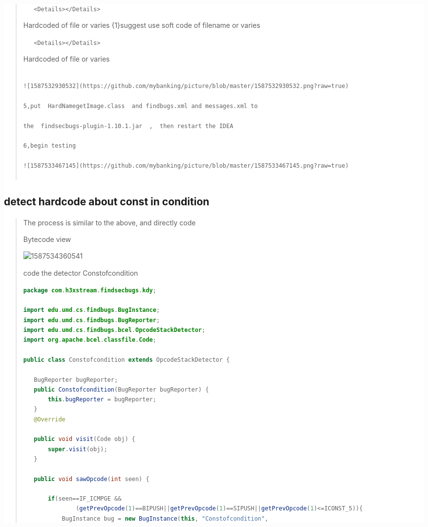  >
 >        <Details></Details>
 >
 >    </Detector>
 >
 >    <BugPattern type="HardNamegetImage">
 >        <ShortDescription>Hardcoded of file or varies</ShortDescription>
 >        <LongDescription>{1}suggest use soft code of filename or varies</LongDescription>
 >
 >        <Details></Details>
 >    </BugPattern>
 >
 >    <BugCode abbrev="HardNamegetImage">Hardcoded of file or varies</BugCode>
 >```
 >
 >![1587532930532](https://github.com/mybanking/picture/blob/master/1587532930532.png?raw=true)
 >
 >5,put  HardNamegetImage.class  and findbugs.xml and messages.xml to  
 >
 >the  findsecbugs-plugin-1.10.1.jar  ,  then restart the IDEA 
 >
 >6,begin testing
 >
 >![1587533467145](https://github.com/mybanking/picture/blob/master/1587533467145.png?raw=true)
 >
 >



##   **detect hardcode about const in condition**

>The process is similar to the above, and directly code
>
>Bytecode view 
>
>![1587534360541](https://github.com/mybanking/picture/blob/master/1587534360541.png?raw=true)
>
>code the detector Constofcondition
>
>```java
>package com.h3xstream.findsecbugs.kdy;
>
>import edu.umd.cs.findbugs.BugInstance;
>import edu.umd.cs.findbugs.BugReporter;
>import edu.umd.cs.findbugs.bcel.OpcodeStackDetector;
>import org.apache.bcel.classfile.Code;
>
>public class Constofcondition extends OpcodeStackDetector {
>
>    BugReporter bugReporter;
>    public Constofcondition(BugReporter bugReporter) {
>        this.bugReporter = bugReporter;
>    }
>    @Override
>
>    public void visit(Code obj) {
>        super.visit(obj);
>    }
>
>    public void sawOpcode(int seen) {
>
>        if(seen==IF_ICMPGE &&
>                (getPrevOpcode(1)==BIPUSH||getPrevOpcode(1)==SIPUSH||getPrevOpcode(1)<=ICONST_5)){
>            BugInstance bug = new BugInstance(this, "Constofcondition",